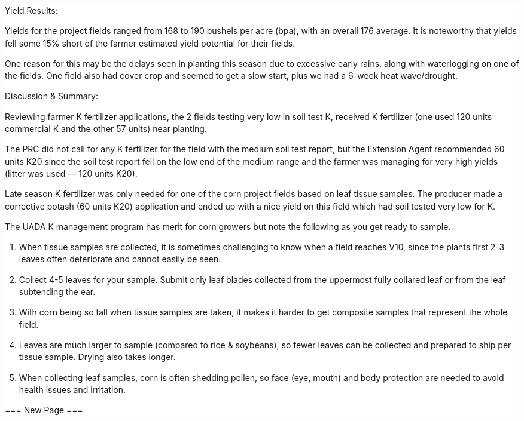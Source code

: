 Yield Results:

Yields for the project fields ranged from 168 to 190 bushels
per acre (bpa), with an overall 176 average. It is noteworthy
that yields fell some 15% short of the farmer estimated yield
potential for their fields.

One reason for this may be the delays seen in planting this
season due to excessive early rains, along with waterlogging
on one of the fields. One field also had cover crop and seemed
to get a slow start, plus we had a 6-week heat wave/drought.

Discussion & Summary:

Reviewing farmer K fertilizer applications, the 2 fields testing very low in soil test K, received K fertilizer (one
used 120 units commercial K and the other 57 units) near planting.

The PRC did not call for any K fertilizer for the field with the medium soil test report, but the Extension Agent
recommended 60 units K20 since the soil test report fell on the low end of the medium range and the farmer
was managing for very high yields (litter was used — 120 units K20).

Late season K fertilizer was only needed for one of the corn project fields based on leaf tissue samples. The
producer made a corrective potash (60 units K20) application and ended up with a nice yield on this field which
had soil tested very low for K.

The UADA K management program has merit for corn growers but note the following as you get ready to
sample.

1. When tissue samples are collected, it is sometimes
challenging to know when a field reaches V10, since
the plants first 2-3 leaves often deteriorate and cannot
easily be seen.

2. Collect 4-5 leaves for your sample. Submit only leaf
blades collected from the uppermost fully collared leaf
or from the leaf subtending the ear.

3. With corn being so tall when tissue samples are taken,
it makes it harder to get composite samples that
represent the whole field.

4. Leaves are much larger to sample (compared to rice &
soybeans), so fewer leaves can be collected and
prepared to ship per tissue sample. Drying also takes
longer.

5. When collecting leaf samples, corn is often shedding pollen, so face (eye, mouth) and body protection
are needed to avoid health issues and irritation.

=== New Page ===

